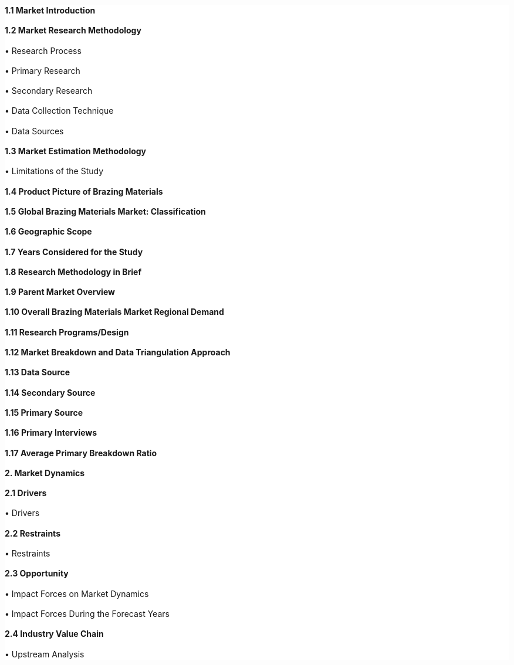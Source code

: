 <strong>1.1 Market Introduction</strong>

<strong>1.2 Market Research Methodology</strong>

• Research Process

• Primary Research

• Secondary Research

• Data Collection Technique

• Data Sources

<strong>1.3 Market Estimation Methodology</strong>

• Limitations of the Study

<strong>1.4 Product Picture of Brazing Materials</strong>

<strong>1.5 Global Brazing Materials Market: Classification</strong>

<strong>1.6 Geographic Scope</strong>

<strong>1.7 Years Considered for the Study</strong>

<strong>1.8 Research Methodology in Brief</strong>

<strong>1.9 Parent Market Overview</strong>

<strong>1.10 Overall Brazing Materials Market Regional Demand</strong>

<strong>1.11 Research Programs/Design</strong>

<strong>1.12 Market Breakdown and Data Triangulation Approach</strong>

<strong>1.13 Data Source</strong>

<strong>1.14 Secondary Source</strong>

<strong>1.15 Primary Source</strong>

<strong>1.16 Primary Interviews</strong>

<strong>1.17 Average Primary Breakdown Ratio</strong>

<strong>2. Market Dynamics</strong>

<strong>2.1 Drivers</strong>

• Drivers

<strong>2.2 Restraints</strong>

• Restraints

<strong>2.3 Opportunity</strong>

• Impact Forces on Market Dynamics

• Impact Forces During the Forecast Years

<strong>2.4 Industry Value Chain</strong>

• Upstream Analysis
